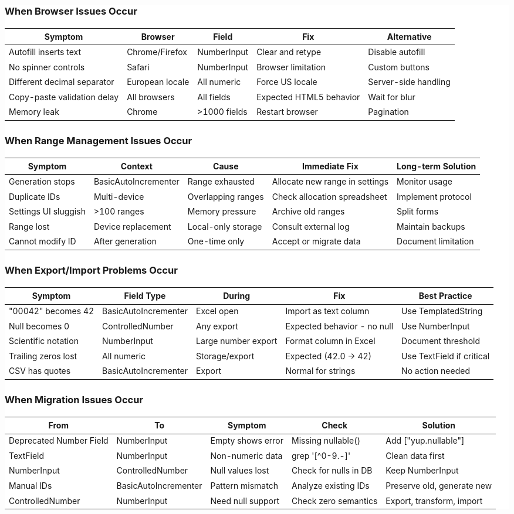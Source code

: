 ### When Browser Issues Occur

| Symptom | Browser | Field | Fix | Alternative |
|---------|---------|-------|-----|-------------|
| Autofill inserts text | Chrome/Firefox | NumberInput | Clear and retype | Disable autofill |
| No spinner controls | Safari | NumberInput | Browser limitation | Custom buttons |
| Different decimal separator | European locale | All numeric | Force US locale | Server-side handling |
| Copy-paste validation delay | All browsers | All fields | Expected HTML5 behavior | Wait for blur |
| Memory leak | Chrome | >1000 fields | Restart browser | Pagination |

### When Range Management Issues Occur

| Symptom | Context | Cause | Immediate Fix | Long-term Solution |
|---------|---------|-------|---------------|-------------------|
| Generation stops | BasicAutoIncrementer | Range exhausted | Allocate new range in settings | Monitor usage |
| Duplicate IDs | Multi-device | Overlapping ranges | Check allocation spreadsheet | Implement protocol |
| Settings UI sluggish | >100 ranges | Memory pressure | Archive old ranges | Split forms |
| Range lost | Device replacement | Local-only storage | Consult external log | Maintain backups |
| Cannot modify ID | After generation | One-time only | Accept or migrate data | Document limitation |

### When Export/Import Problems Occur

| Symptom | Field Type | During | Fix | Best Practice |
|---------|------------|--------|-----|---------------|
| "00042" becomes 42 | BasicAutoIncrementer | Excel open | Import as text column | Use TemplatedString |
| Null becomes 0 | ControlledNumber | Any export | Expected behavior - no null | Use NumberInput |
| Scientific notation | NumberInput | Large number export | Format column in Excel | Document threshold |
| Trailing zeros lost | All numeric | Storage/export | Expected (42.0 → 42) | Use TextField if critical |
| CSV has quotes | BasicAutoIncrementer | Export | Normal for strings | No action needed |

### When Migration Issues Occur

| From | To | Symptom | Check | Solution |
|------|-----|---------|-------|----------|
| Deprecated Number Field | NumberInput | Empty shows error | Missing nullable() | Add ["yup.nullable"] |
| TextField | NumberInput | Non-numeric data | grep '[^0-9.-]' | Clean data first |
| NumberInput | ControlledNumber | Null values lost | Check for nulls in DB | Keep NumberInput |
| Manual IDs | BasicAutoIncrementer | Pattern mismatch | Analyze existing IDs | Preserve old, generate new |
| ControlledNumber | NumberInput | Need null support | Check zero semantics | Export, transform, import |
